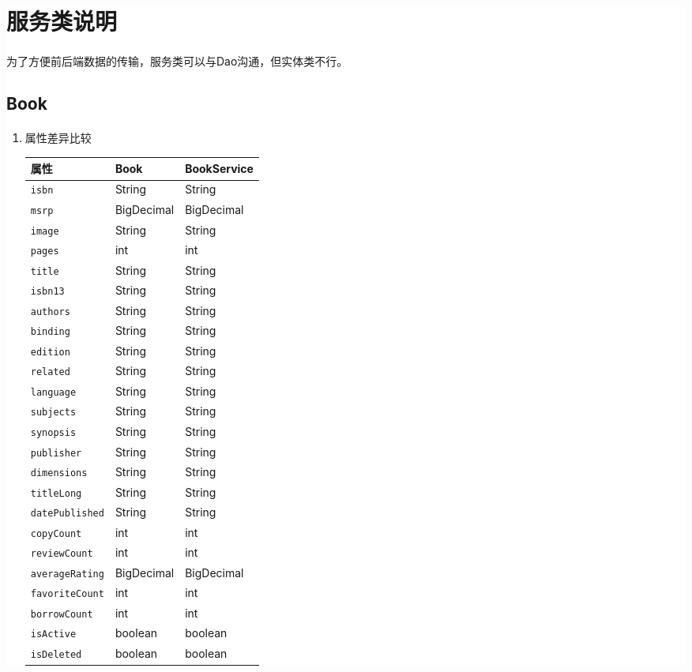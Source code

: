 # 服务类说明

为了方便前后端数据的传输，服务类可以与Dao沟通，但实体类不行。

## Book

1. 属性差异比较

    | 属性            | Book       | BookService |
    | --------------- | ---------- | ----------- |
    | `isbn`          | String     | String      |
    | `msrp`          | BigDecimal | BigDecimal  |
    | `image`         | String     | String      |
    | `pages`         | int        | int         |
    | `title`         | String     | String      |
    | `isbn13`        | String     | String      |
    | `authors`       | String     | String      |
    | `binding`       | String     | String      |
    | `edition`       | String     | String      |
    | `related`       | String     | String      |
    | `language`      | String     | String      |
    | `subjects`      | String     | String      |
    | `synopsis`      | String     | String      |
    | `publisher`     | String     | String      |
    | `dimensions`    | String     | String      |
    | `titleLong`     | String     | String      |
    | `datePublished` | String     | String      |
    | `copyCount`     | int        | int         |
    | `reviewCount`   | int        | int         |
    | `averageRating` | BigDecimal | BigDecimal  |
    | `favoriteCount` | int        | int         |
    | `borrowCount`   | int        | int         |
    | `isActive`      | boolean    | boolean     |
    | `isDeleted`     | boolean    | boolean     |
